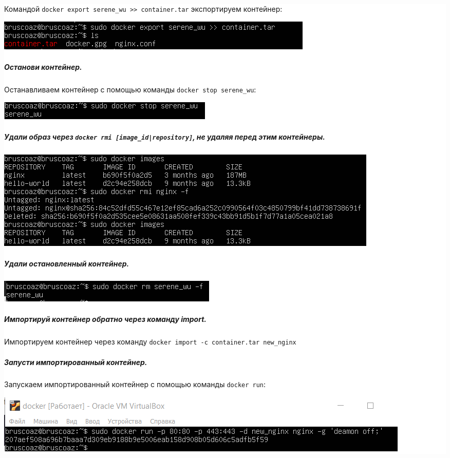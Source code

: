 Командой `docker export serene_wu >> container.tar` экспортируем контейнер:


![](images/17%20%20export%20how%20container,tar.png)


##### Останови контейнер.


Останавливаем контейнер с помощью команды `docker stop serene_wu`:


![](images/18%20stop.png)


##### Удали образ через `docker rmi [image_id|repository]`, не удаляя перед этим контейнеры.


![](images/19%20delete%20nginx%20rmi%20f.png)


##### Удали остановленный контейнер.


![](images/20%20delete%20serene%20wu.png)


##### Импортируй контейнер обратно через команду *import*.

Импортируем контейнер через команду `docker import -c container.tar new_nginx`

##### Запусти импортированный контейнер.

Запускаем импортированный контейнер с помощью команды `docker run`:


![](images/22%20create%20container.png)
